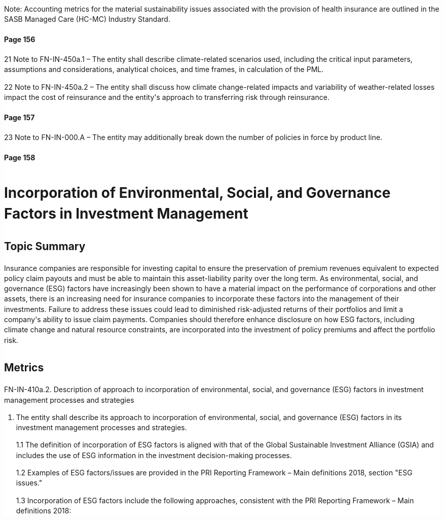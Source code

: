 Note: Accounting metrics for the material sustainability issues associated with the provision of health insurance are outlined in the SASB Managed Care (HC-MC) Industry Standard.

#### Page 156

21 Note to FN-IN-450a.1 – The entity shall describe climate-related scenarios used, including the critical input parameters, assumptions and considerations, analytical choices, and time frames, in calculation of the PML.

22 Note to FN-IN-450a.2 – The entity shall discuss how climate change-related impacts and variability of weather-related losses impact the cost of reinsurance and the entity's approach to transferring risk through reinsurance.

#### Page 157

23 Note to FN-IN-000.A – The entity may additionally break down the number of policies in force by product line.

#### Page 158

# Incorporation of Environmental, Social, and Governance Factors in Investment Management

## Topic Summary

Insurance companies are responsible for investing capital to ensure the preservation of premium revenues equivalent to expected policy claim payouts and must be able to maintain this asset-liability parity over the long term. As environmental, social, and governance (ESG) factors have increasingly been shown to have a material impact on the performance of corporations and other assets, there is an increasing need for insurance companies to incorporate these factors into the management of their investments. Failure to address these issues could lead to diminished risk-adjusted returns of their portfolios and limit a company's ability to issue claim payments. Companies should therefore enhance disclosure on how ESG factors, including climate change and natural resource constraints, are incorporated into the investment of policy premiums and affect the portfolio risk.

## Metrics

FN-IN-410a.2. Description of approach to incorporation of environmental, social, and governance (ESG) factors in investment management processes and strategies

1. The entity shall describe its approach to incorporation of environmental, social, and governance (ESG) factors in its investment management processes and strategies.

   1.1 The definition of incorporation of ESG factors is aligned with that of the Global Sustainable Investment Alliance (GSIA) and includes the use of ESG information in the investment decision-making processes.

   1.2 Examples of ESG factors/issues are provided in the PRI Reporting Framework – Main definitions 2018, section "ESG issues."

   1.3 Incorporation of ESG factors include the following approaches, consistent with the PRI Reporting Framework – Main definitions 2018:

